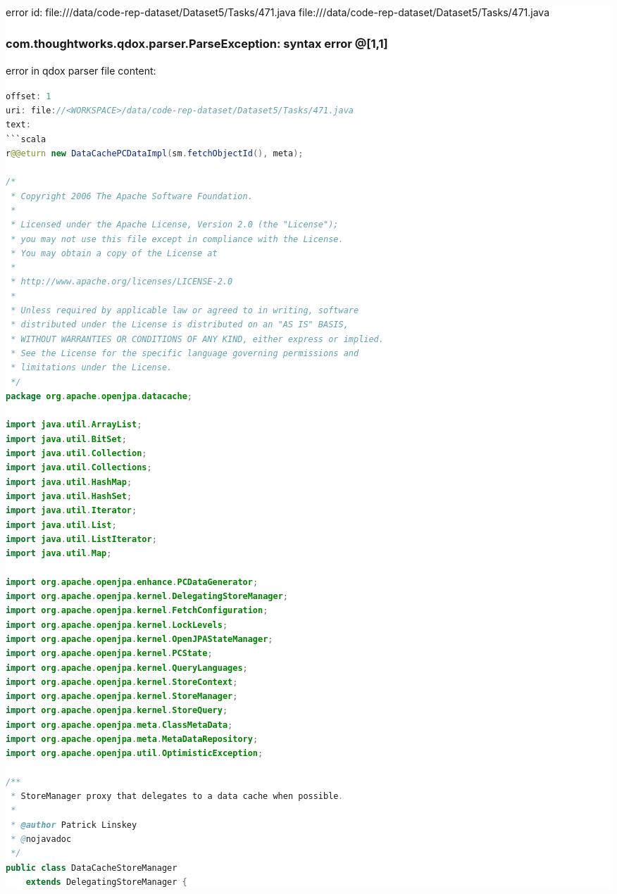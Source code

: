 error id: file://<WORKSPACE>/data/code-rep-dataset/Dataset5/Tasks/471.java
file://<WORKSPACE>/data/code-rep-dataset/Dataset5/Tasks/471.java
### com.thoughtworks.qdox.parser.ParseException: syntax error @[1,1]

error in qdox parser
file content:
```java
offset: 1
uri: file://<WORKSPACE>/data/code-rep-dataset/Dataset5/Tasks/471.java
text:
```scala
r@@eturn new DataCachePCDataImpl(sm.fetchObjectId(), meta);

/*
 * Copyright 2006 The Apache Software Foundation.
 *
 * Licensed under the Apache License, Version 2.0 (the "License");
 * you may not use this file except in compliance with the License.
 * You may obtain a copy of the License at
 *
 * http://www.apache.org/licenses/LICENSE-2.0
 *
 * Unless required by applicable law or agreed to in writing, software
 * distributed under the License is distributed on an "AS IS" BASIS,
 * WITHOUT WARRANTIES OR CONDITIONS OF ANY KIND, either express or implied.
 * See the License for the specific language governing permissions and
 * limitations under the License.
 */
package org.apache.openjpa.datacache;

import java.util.ArrayList;
import java.util.BitSet;
import java.util.Collection;
import java.util.Collections;
import java.util.HashMap;
import java.util.HashSet;
import java.util.Iterator;
import java.util.List;
import java.util.ListIterator;
import java.util.Map;

import org.apache.openjpa.enhance.PCDataGenerator;
import org.apache.openjpa.kernel.DelegatingStoreManager;
import org.apache.openjpa.kernel.FetchConfiguration;
import org.apache.openjpa.kernel.LockLevels;
import org.apache.openjpa.kernel.OpenJPAStateManager;
import org.apache.openjpa.kernel.PCState;
import org.apache.openjpa.kernel.QueryLanguages;
import org.apache.openjpa.kernel.StoreContext;
import org.apache.openjpa.kernel.StoreManager;
import org.apache.openjpa.kernel.StoreQuery;
import org.apache.openjpa.meta.ClassMetaData;
import org.apache.openjpa.meta.MetaDataRepository;
import org.apache.openjpa.util.OptimisticException;

/**
 * StoreManager proxy that delegates to a data cache when possible.
 *
 * @author Patrick Linskey
 * @nojavadoc
 */
public class DataCacheStoreManager
    extends DelegatingStoreManager {
```